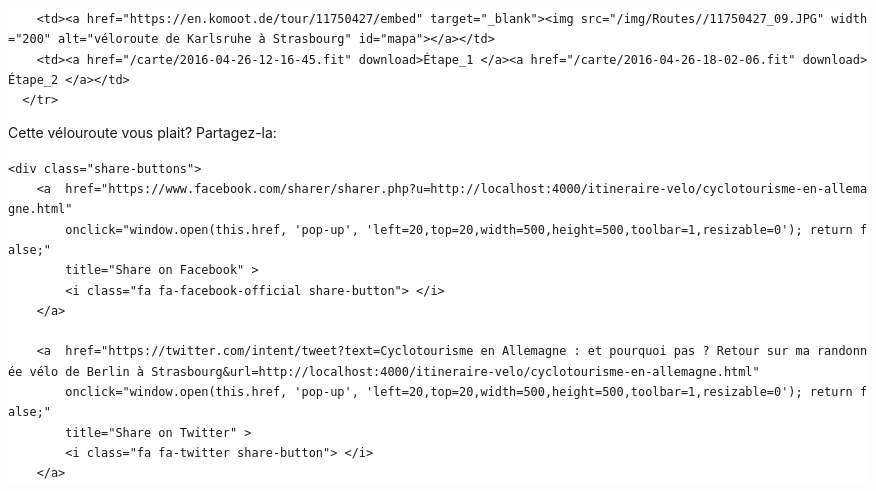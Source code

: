         <td><a href="https://en.komoot.de/tour/11750427/embed" target="_blank"><img src="/img/Routes//11750427_09.JPG" width="200" alt="véloroute de Karlsruhe à Strasbourg" id="mapa"></a></td>
        <td><a href="/carte/2016-04-26-12-16-45.fit" download>Étape_1 </a><a href="/carte/2016-04-26-18-02-06.fit" download>Étape_2 </a></td>
      </tr>
</table>

<div class="container blog">
<p>Cette vélouroute vous plait? Partagez-la:</p>
<div id="share-bar">

    <div class="share-buttons">
        <a  href="https://www.facebook.com/sharer/sharer.php?u=http://localhost:4000/itineraire-velo/cyclotourisme-en-allemagne.html"
            onclick="window.open(this.href, 'pop-up', 'left=20,top=20,width=500,height=500,toolbar=1,resizable=0'); return false;"
            title="Share on Facebook" >
            <i class="fa fa-facebook-official share-button"> </i>
        </a>

        <a  href="https://twitter.com/intent/tweet?text=Cyclotourisme en Allemagne : et pourquoi pas ? Retour sur ma randonnée vélo de Berlin à Strasbourg&url=http://localhost:4000/itineraire-velo/cyclotourisme-en-allemagne.html"
            onclick="window.open(this.href, 'pop-up', 'left=20,top=20,width=500,height=500,toolbar=1,resizable=0'); return false;"
            title="Share on Twitter" >
            <i class="fa fa-twitter share-button"> </i>
        </a>
